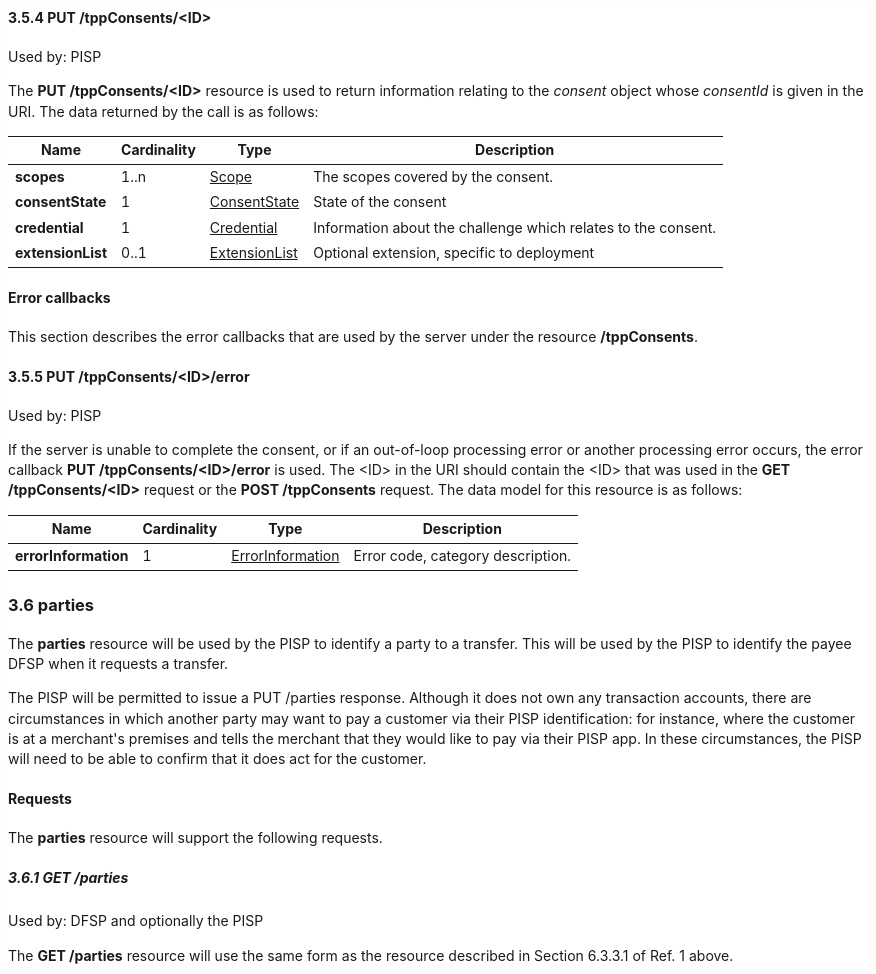 #### 3.5.4 **PUT /tppConsents/\<ID\>**

Used by: PISP

The **PUT /tppConsents/\<ID\>** resource is used to return information relating to the _consent_ object whose _consentId_ is given in the URI. The data returned by the call is as follows:

| **Name** | **Cardinality** | **Type** | **Description** |
| --- | --- | --- | --- |
| **scopes** | 1..n | [Scope](#431-scope) | The scopes covered by the consent. |
| **consentState** | 1 | [ConsentState](#56-credentialstate) | State of the consent |
| **credential** | 1 | [Credential](#416-credential) | Information about the challenge which relates to the consent. |
| **extensionList** | 0..1 | [ExtensionList](#420-extensionlist) | Optional extension, specific to deployment |

#### Error callbacks

This section describes the error callbacks that are used by the server under the resource **/tppConsents**.

        
#### 3.5.5 **PUT /tppConsents/\<ID\>/error**

Used by: PISP

If the server is unable to complete the consent, or if an out-of-loop processing error or another processing error occurs, the error callback **PUT /tppConsents/\<ID\>/error** is used. The \<ID\> in the URI should contain the \<ID\> that was used in the **GET /tppConsents/\<ID\>** request or the **POST /tppConsents** request. The data model for this resource is as follows:

| **Name** | **Cardinality** | **Type** | **Description** |
| --- | --- | --- | --- |
| **errorInformation** | 1 | [ErrorInformation](#419-errorinformation) | Error code, category description. |

### 3.6 parties

The **parties** resource will be used by the PISP to identify a party to a transfer. This will be used by the PISP to identify the payee DFSP when it requests a transfer.

The PISP will be permitted to issue a PUT /parties response. Although it does not own any transaction accounts, there are circumstances in which another party may want to pay a customer via their PISP identification: for instance, where the customer is at a merchant's premises and tells the merchant that they would like to pay via their PISP app. In these circumstances, the PISP will need to be able to confirm that it does act for the customer.

#### Requests

The **parties** resource will support the following requests.

##### 3.6.1 GET /parties

Used by: DFSP and optionally the PISP

The **GET /parties** resource will use the same form as the resource described in Section 6.3.3.1 of Ref. 1 above.
